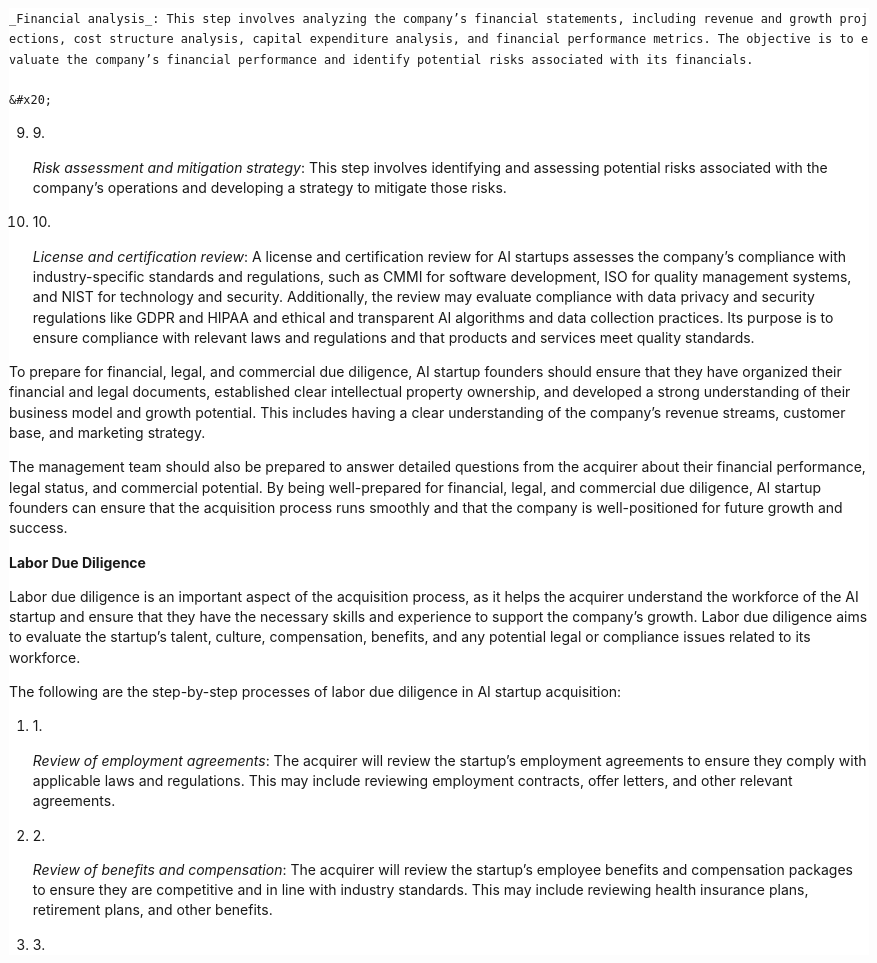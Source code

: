     _Financial analysis_: This step involves analyzing the company’s financial statements, including revenue and growth projections, cost structure analysis, capital expenditure analysis, and financial performance metrics. The objective is to evaluate the company’s financial performance and identify potential risks associated with its financials.

    &#x20;
9.  9\.

    _Risk assessment and mitigation strategy_: This step involves identifying and assessing potential risks associated with the company’s operations and developing a strategy to mitigate those risks.

    &#x20;
10. 10\.

    _License and certification review_: A license and certification review for AI startups assesses the company’s compliance with industry-specific standards and regulations, such as CMMI for software development, ISO for quality management systems, and NIST for technology and security. Additionally, the review may evaluate compliance with data privacy and security regulations like GDPR and HIPAA and ethical and transparent AI algorithms and data collection practices. Its purpose is to ensure compliance with relevant laws and regulations and that products and services meet quality standards.

    &#x20;

To prepare for financial, legal, and commercial due diligence, AI startup founders should ensure that they have organized their financial and legal documents, established clear intellectual property ownership, and developed a strong understanding of their business model and growth potential. This includes having a clear understanding of the company’s revenue streams, customer base, and marketing strategy.

The management team should also be prepared to answer detailed questions from the acquirer about their financial performance, legal status, and commercial potential. By being well-prepared for financial, legal, and commercial due diligence, AI startup founders can ensure that the acquisition process runs smoothly and that the company is well-positioned for future growth and success.

**Labor Due Diligence**

Labor due diligence is an important aspect of the acquisition process, as it helps the acquirer understand the workforce of the AI startup and ensure that they have the necessary skills and experience to support the company’s growth. Labor due diligence aims to evaluate the startup’s talent, culture, compensation, benefits, and any potential legal or compliance issues related to its workforce.

The following are the step-by-step processes of labor due diligence in AI startup acquisition:

1.  1\.

    _Review of employment agreements_: The acquirer will review the startup’s employment agreements to ensure they comply with applicable laws and regulations. This may include reviewing employment contracts, offer letters, and other relevant agreements.

    &#x20;
2.  2\.

    _Review of benefits and compensation_: The acquirer will review the startup’s employee benefits and compensation packages to ensure they are competitive and in line with industry standards. This may include reviewing health insurance plans, retirement plans, and other benefits.

    &#x20;
3.  3\.
